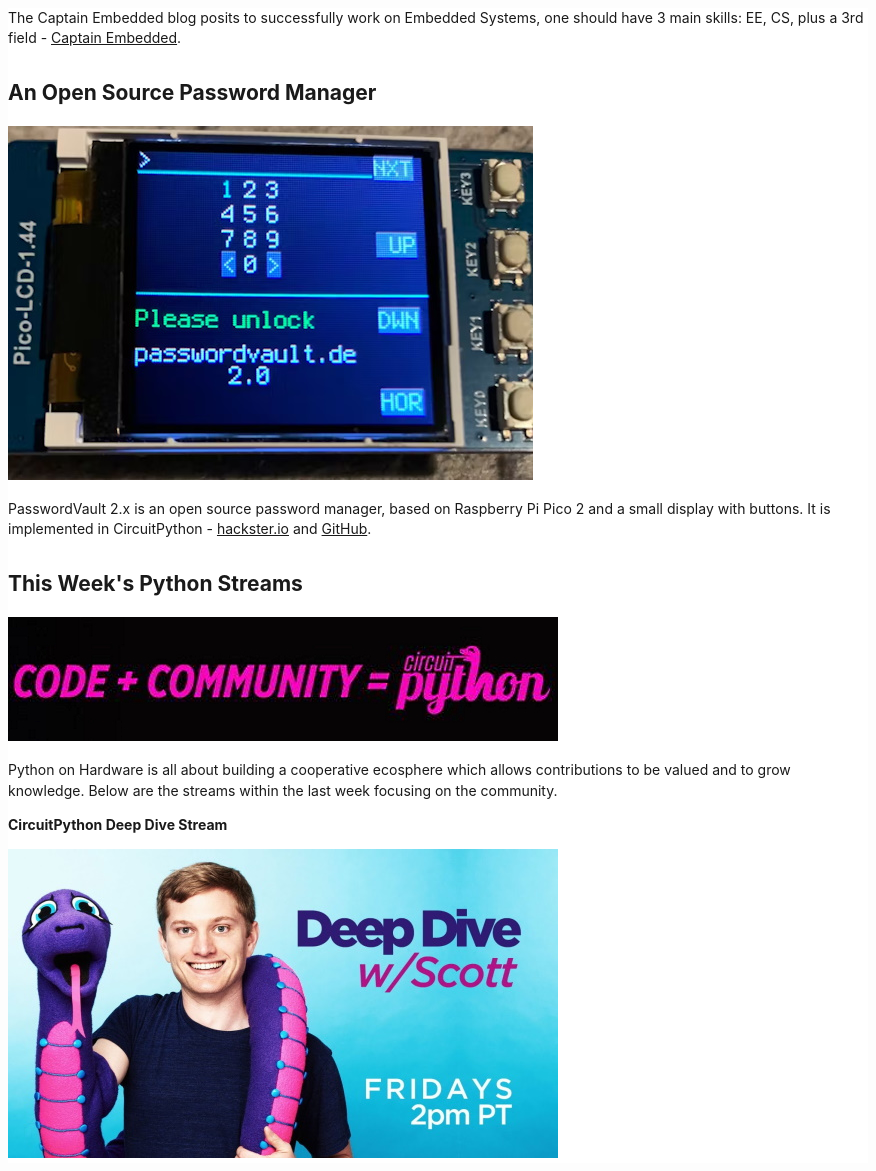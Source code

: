 The Captain Embedded blog posits to successfully work on Embedded Systems, one should have 3 main skills: EE, CS, plus a 3rd field - [Captain Embedded](https://rosmianto.com/3-essential-skills-to-survive-embedded-career.html).

## An Open Source Password Manager

[![Open Source Password Manager](../assets/20250217/20250217pass.jpg)](https://www.hackster.io/olav/passwordvault-2-x-05d922)

PasswordVault 2.x is an open source password manager, based on Raspberry Pi Pico 2 and a small display with buttons. It is implemented in CircuitPython - [hackster.io](https://www.hackster.io/olav/passwordvault-2-x-05d922) and [GitHub](https://github.com/PasswordVault/passwordvault-cp2).

## This Week's Python Streams

[![Python Streams](../assets/20250217/cccircuitpython.jpg)](https://circuitpython.org/)

Python on Hardware is all about building a cooperative ecosphere which allows contributions to be valued and to grow knowledge. Below are the streams within the last week focusing on the community.

**CircuitPython Deep Dive Stream**

[![Deep Dive](../assets/20250217/20250217deepdive.jpg)](link)
